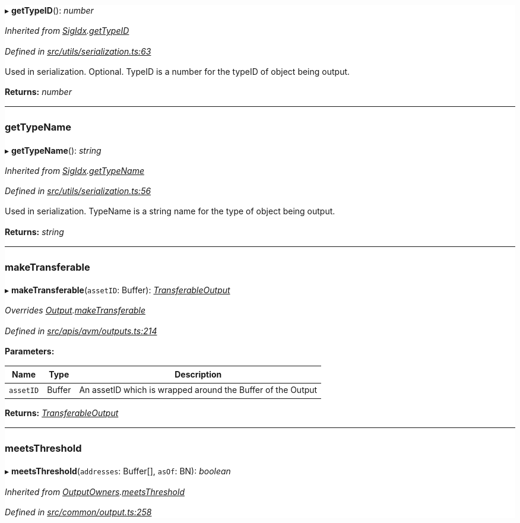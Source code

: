 ▸ **getTypeID**(): *number*

*Inherited from [SigIdx](common_signature.sigidx.md).[getTypeID](common_signature.sigidx.md#gettypeid)*

*Defined in [src/utils/serialization.ts:63](https://github.com/chain4travel/caminojs/blob/8077d740/src/utils/serialization.ts#L63)*

Used in serialization. Optional. TypeID is a number for the typeID of object being output.

**Returns:** *number*

___

###  getTypeName

▸ **getTypeName**(): *string*

*Inherited from [SigIdx](common_signature.sigidx.md).[getTypeName](common_signature.sigidx.md#gettypename)*

*Defined in [src/utils/serialization.ts:56](https://github.com/chain4travel/caminojs/blob/8077d740/src/utils/serialization.ts#L56)*

Used in serialization. TypeName is a string name for the type of object being output.

**Returns:** *string*

___

###  makeTransferable

▸ **makeTransferable**(`assetID`: Buffer): *[TransferableOutput](api_avm_outputs.transferableoutput.md)*

*Overrides [Output](common_output.output.md).[makeTransferable](common_output.output.md#abstract-maketransferable)*

*Defined in [src/apis/avm/outputs.ts:214](https://github.com/chain4travel/caminojs/blob/8077d740/src/apis/avm/outputs.ts#L214)*

**Parameters:**

Name | Type | Description |
------ | ------ | ------ |
`assetID` | Buffer | An assetID which is wrapped around the Buffer of the Output  |

**Returns:** *[TransferableOutput](api_avm_outputs.transferableoutput.md)*

___

###  meetsThreshold

▸ **meetsThreshold**(`addresses`: Buffer[], `asOf`: BN): *boolean*

*Inherited from [OutputOwners](common_output.outputowners.md).[meetsThreshold](common_output.outputowners.md#meetsthreshold)*

*Defined in [src/common/output.ts:258](https://github.com/chain4travel/caminojs/blob/8077d740/src/common/output.ts#L258)*
